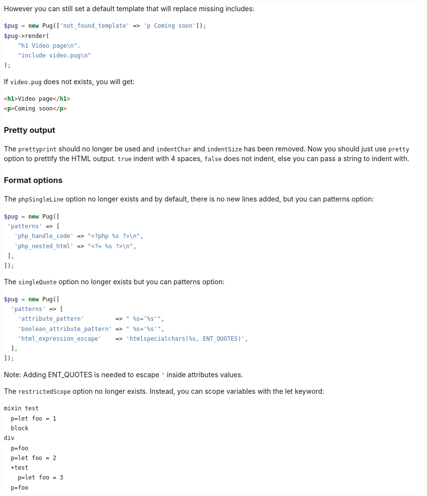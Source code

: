 However you can still set a default template that will replace missing
includes:

```php
$pug = new Pug(['not_found_template' => 'p Coming soon']);
$pug->render(
    "h1 Video page\n".
    "include video.pug\n"
);
```
If `video.pug` does not exists, you will get:
```html
<h1>Video page</h1>
<p>Coming soon</p>
```

### Pretty output

The `prettyprint` should no longer be used and `indentChar` and `indentSize`
has been removed. Now you should just use `pretty` option to prettify the HTML
output. `true` indent with 4 spaces, `false` does not indent, else you can
pass a string to indent with.

### Format options

The `phpSingleLine` option no longer exists and by default, there
is no new lines added, but you can patterns option:
```php
$pug = new Pug([
 'patterns' => [
   'php_handle_code' => "<?php %s ?>\n",
   'php_nested_html' => "<?= %s ?>\n",
 ],
]);
```
 
The `singleQuote` option no longer exists but you can patterns option:
```php
$pug = new Pug([
  'patterns' => [
    'attribute_pattern'         => " %s='%s'",
    'boolean_attribute_pattern' => " %s='%s'",
    'html_expression_escape'    => 'htmlspecialchars(%s, ENT_QUOTES)',
  ],
]);
```
Note: Adding ENT_QUOTES is needed to escape `'` inside attributes values.

The `restrictedScope` option no longer exists. Instead, you can scope
variables with the let keyword:
```pug
mixin test
  p=let foo = 1
  block
div
  p=foo
  p=let foo = 2
  +test
    p=let foo = 3
  p=foo
```
